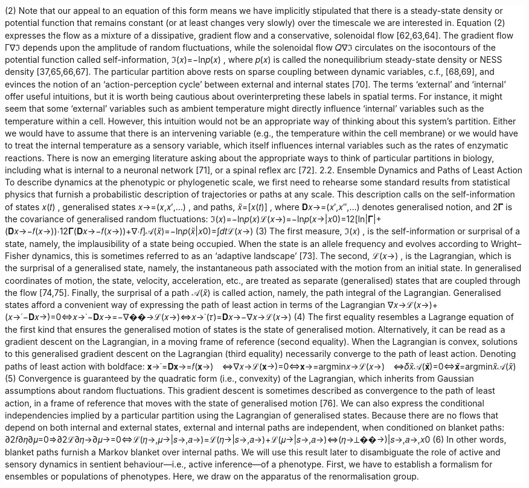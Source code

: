 (2)
Note that our appeal to an equation of this form means we have implicitly stipulated that there is a steady-state density or potential function that remains constant (or at least changes very slowly) over the timescale we are interested in. Equation (2) expresses the flow as a mixture of a dissipative, gradient flow and a conservative, solenoidal flow [62,63,64]. The gradient flow Γ∇ℑ
 depends upon the amplitude of random fluctuations, while the solenoidal flow 𝑄∇ℑ
 circulates on the isocontours of the potential function called self-information, ℑ(𝑥)=−ln𝑝(𝑥)
, where 𝑝(𝑥)
 is called the nonequilibrium steady-state density or NESS density [37,65,66,67].
The particular partition above rests on sparse coupling between dynamic variables, c.f., [68,69], and evinces the notion of an ‘action-perception cycle’ between external and internal states [70]. The terms ‘external’ and ‘internal’ offer useful intuitions, but it is worth being cautious about overinterpreting these labels in spatial terms. For instance, it might seem that some ‘external’ variables such as ambient temperature might directly influence ‘internal’ variables such as the temperature within a cell. However, this intuition would not be an appropriate way of thinking about this system’s partition. Either we would have to assume that there is an intervening variable (e.g., the temperature within the cell membrane) or we would have to treat the internal temperature as a sensory variable, which itself influences internal variables such as the rates of enzymatic reactions. There is now an emerging literature asking about the appropriate ways to think of particular partitions in biology, including what is internal to a neuronal network [71], or a spinal reflex arc [72].
2.2. Ensemble Dynamics and Paths of Least Action
To describe dynamics at the phenotypic or phylogenetic scale, we first need to rehearse some standard results from statistical physics that furnish a probabilistic description of trajectories or paths at any scale. This description calls on the self-information of states 𝑥(𝑡)
, generalised states 𝑥→=(𝑥,𝑥′,…)
, and paths, 𝑥̃=[𝑥(𝑡)]
, where 𝐃𝑥→=(𝑥′,𝑥″,…)
 denotes generalised notion, and 2𝚪
 is the covariance of generalised random fluctuations:
ℑ(𝑥)=−ln𝑝(𝑥)ℒ(𝑥→)=−ln𝑝(𝑥→|𝑥0)=12[ln|𝚪|+(𝐃𝑥→−𝑓(𝑥→))⋅12𝚪(𝐃𝑥→−𝑓(𝑥→))+∇⋅𝑓]𝒜(𝑥̃)=−ln𝑝(𝑥̃|𝑥0)=∫𝑑𝑡ℒ(𝑥→)
(3)
The first measure, ℑ(𝑥)
, is the self-information or surprisal of a state, namely, the implausibility of a state being occupied. When the state is an allele frequency and evolves according to Wright–Fisher dynamics, this is sometimes referred to as an ‘adaptive landscape’ [73]. The second, ℒ(𝑥→)
, is the Lagrangian, which is the surprisal of a generalised state, namely, the instantaneous path associated with the motion from an initial state. In generalised coordinates of motion, the state, velocity, acceleration, etc., are treated as separate (generalised) states that are coupled through the flow [74,75]. Finally, the surprisal of a path 𝒜(𝑥̃)
 is called action, namely, the path integral of the Lagrangian.
Generalised states afford a convenient way of expressing the path of least action in terms of the Lagrangian
∇𝑥→ℒ(𝑥→)+(𝑥→˙−𝐃𝑥→)=0⇔𝑥→˙−𝐃𝑥→=−∇��→ℒ(𝑥→)⇔𝑥→˙(𝜏)=𝐃𝑥→−∇𝑥→ℒ(𝑥→)
(4)
The first equality resembles a Lagrange equation of the first kind that ensures the generalised motion of states is the state of generalised motion. Alternatively, it can be read as a gradient descent on the Lagrangian, in a moving frame of reference (second equality). When the Lagrangian is convex, solutions to this generalised gradient descent on the Lagrangian (third equality) necessarily converge to the path of least action. Denoting paths of least action with boldface:
𝐱→˙=𝐃𝐱→=𝑓(𝐱→) ⇔∇𝑥→ℒ(𝐱→)=0⇔𝐱→=argmin𝑥→ℒ(𝑥→) ⇔𝛿𝑥̃𝒜(𝐱̃)=0⇔𝐱̃=argmin𝑥̃𝒜(𝑥̃)
(5)
Convergence is guaranteed by the quadratic form (i.e., convexity) of the Lagrangian, which inherits from Gaussian assumptions about random fluctuations. This gradient descent is sometimes described as convergence to the path of least action, in a frame of reference that moves with the state of generalised motion [76].
We can also express the conditional independencies implied by a particular partition using the Lagrangian of generalised states. Because there are no flows that depend on both internal and external states, external and internal paths are independent, when conditioned on blanket paths:
∂2𝑓∂𝜂∂𝜇=0⇒∂2ℒ∂𝜂→∂𝜇→=0⇔ℒ(𝜂→,𝜇→|𝑠→,𝑎→)=ℒ(𝜂→|𝑠→,𝑎→)+ℒ(𝜇→|𝑠→,𝑎→)⇔(𝜂→⊥��→)|𝑠→,𝑎→,𝑥0
(6)
In other words, blanket paths furnish a Markov blanket over internal paths. We will use this result later to disambiguate the role of active and sensory dynamics in sentient behaviour—i.e., active inference—of a phenotype. First, we have to establish a formalism for ensembles or populations of phenotypes. Here, we draw on the apparatus of the renormalisation group.
